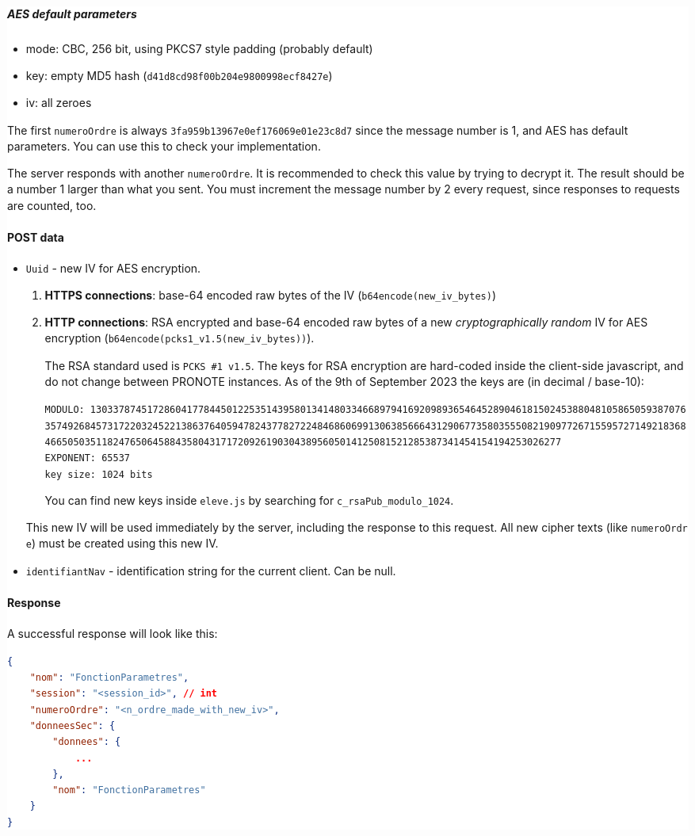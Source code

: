 ##### AES default parameters

- mode: CBC, 256 bit, using PKCS7 style padding (probably default)

- key: empty MD5 hash (`d41d8cd98f00b204e9800998ecf8427e`)
- iv: all zeroes

The first `numeroOrdre` is always `3fa959b13967e0ef176069e01e23c8d7` since the message number is 1, and AES has default parameters. You can use this to check your implementation.

The server responds with another `numeroOrdre`. It is recommended to check this value by trying to decrypt it. The result should be a number 1 larger than what you sent.
You must increment the message number by 2 every request, since responses to requests are counted, too.

#### POST data
- `Uuid` - new IV for AES encryption.
  1. **HTTPS connections**: base-64 encoded raw bytes of the IV (`b64encode(new_iv_bytes)`)
  2. **HTTP connections**: RSA encrypted and base-64 encoded raw bytes of a new *cryptographically random* IV for AES encryption (`b64encode(pcks1_v1.5(new_iv_bytes))`).

     The RSA standard used is `PCKS #1 v1.5`.
     The keys for RSA encryption are hard-coded inside the client-side javascript, and do not change between PRONOTE instances. As of the 9th of September 2023 the keys are (in decimal / base-10):
     ```
     MODULO: 130337874517286041778445012253514395801341480334668979416920989365464528904618150245388048105865059387076357492684573172203245221386376405947824377827224846860699130638566643129067735803555082190977267155957271492183684665050351182476506458843580431717209261903043895605014125081521285387341454154194253026277
     EXPONENT: 65537
     key size: 1024 bits
     ```
     You can find new keys inside `eleve.js` by searching for `c_rsaPub_modulo_1024`.

  This new IV will be used immediately by the server, including the response to this request. All new cipher texts (like `numeroOrdre`) must be created using this new IV.

- `identifiantNav` - identification string for the current client. Can be null.

#### Response

A successful response will look like this:

```json
{
    "nom": "FonctionParametres",
    "session": "<session_id>", // int
    "numeroOrdre": "<n_ordre_made_with_new_iv>",
    "donneesSec": {
        "donnees": {
            ...
        },
        "nom": "FonctionParametres"
    }
}
```

